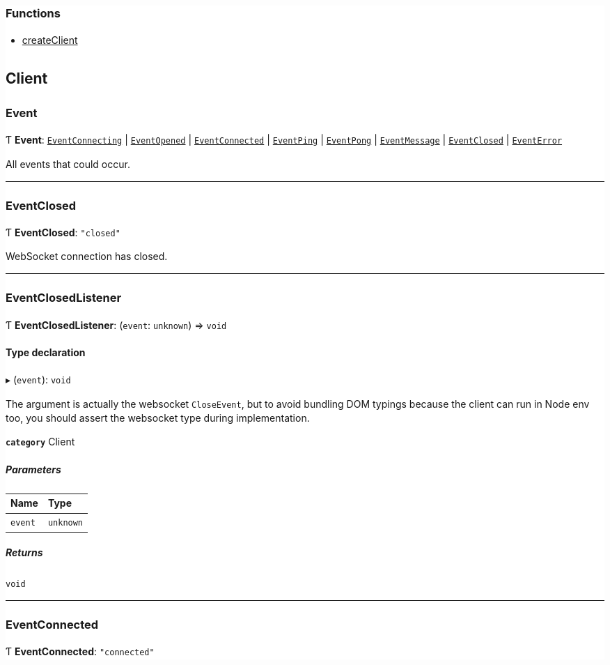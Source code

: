 ### Functions

- [createClient](client.md#createclient)

## Client

### Event

Ƭ **Event**: [`EventConnecting`](client.md#eventconnecting) \| [`EventOpened`](client.md#eventopened) \| [`EventConnected`](client.md#eventconnected) \| [`EventPing`](client.md#eventping) \| [`EventPong`](client.md#eventpong) \| [`EventMessage`](client.md#eventmessage) \| [`EventClosed`](client.md#eventclosed) \| [`EventError`](client.md#eventerror)

All events that could occur.

___

### EventClosed

Ƭ **EventClosed**: ``"closed"``

WebSocket connection has closed.

___

### EventClosedListener

Ƭ **EventClosedListener**: (`event`: `unknown`) => `void`

#### Type declaration

▸ (`event`): `void`

The argument is actually the websocket `CloseEvent`, but to avoid
bundling DOM typings because the client can run in Node env too,
you should assert the websocket type during implementation.

**`category`** Client

##### Parameters

| Name | Type |
| :------ | :------ |
| `event` | `unknown` |

##### Returns

`void`

___

### EventConnected

Ƭ **EventConnected**: ``"connected"``
